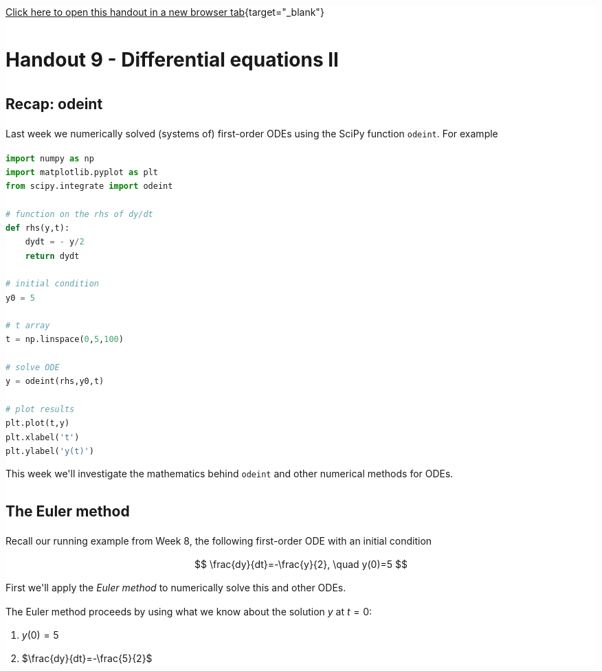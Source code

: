 [Click here to open this handout in a new browser tab](#){target="_blank"}

# Handout 9 - Differential equations II

## Recap: odeint

Last week we numerically solved (systems of) first-order ODEs using the SciPy function `odeint`. For example

```python
import numpy as np
import matplotlib.pyplot as plt
from scipy.integrate import odeint

# function on the rhs of dy/dt
def rhs(y,t):
    dydt = - y/2
    return dydt

# initial condition
y0 = 5

# t array
t = np.linspace(0,5,100)

# solve ODE
y = odeint(rhs,y0,t)

# plot results
plt.plot(t,y)
plt.xlabel('t')
plt.ylabel('y(t)')
```

This week we'll investigate the mathematics behind `odeint` and other numerical methods for ODEs.

## The Euler method

Recall our running example from Week 8, the following first-order ODE with an initial condition

$$ \frac{dy}{dt}=-\frac{y}{2}, \quad y(0)=5 $$

First we'll apply the *Euler method* to numerically solve this and other ODEs.

The Euler method proceeds by using what we know about the solution $y$ at $t=0$:

1) $y(0)=5$ 

2) $\frac{dy}{dt}=-\frac{5}{2}$
